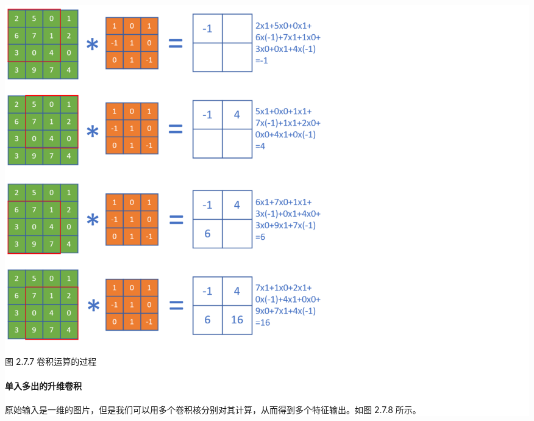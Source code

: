 <img src="./img/conv_w3_s1.png" width="526" />

图 2.7.7 卷积运算的过程

#### 单入多出的升维卷积

原始输入是一维的图片，但是我们可以用多个卷积核分别对其计算，从而得到多个特征输出。如图 2.7.8 所示。
